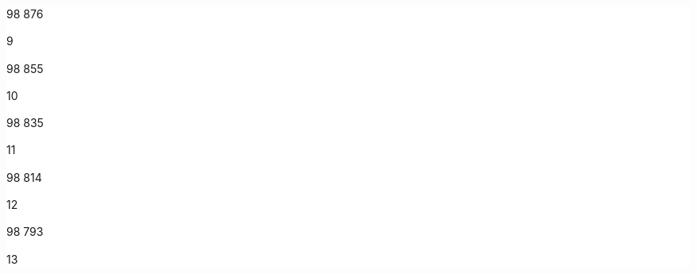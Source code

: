 </td>
      <td width="307">

98 876

</td>
    </tr>
    <tr>
      <td width="307">

9

</td>
      <td width="307">

98 855

</td>
    </tr>
    <tr>
      <td width="307">

10

</td>
      <td width="307">

98 835

</td>
    </tr>
    <tr>
      <td width="307">

11

</td>
      <td width="307">

98 814

</td>
    </tr>
    <tr>
      <td width="307">

12

</td>
      <td width="307">

98 793

</td>
    </tr>
    <tr>
      <td width="307">

13
